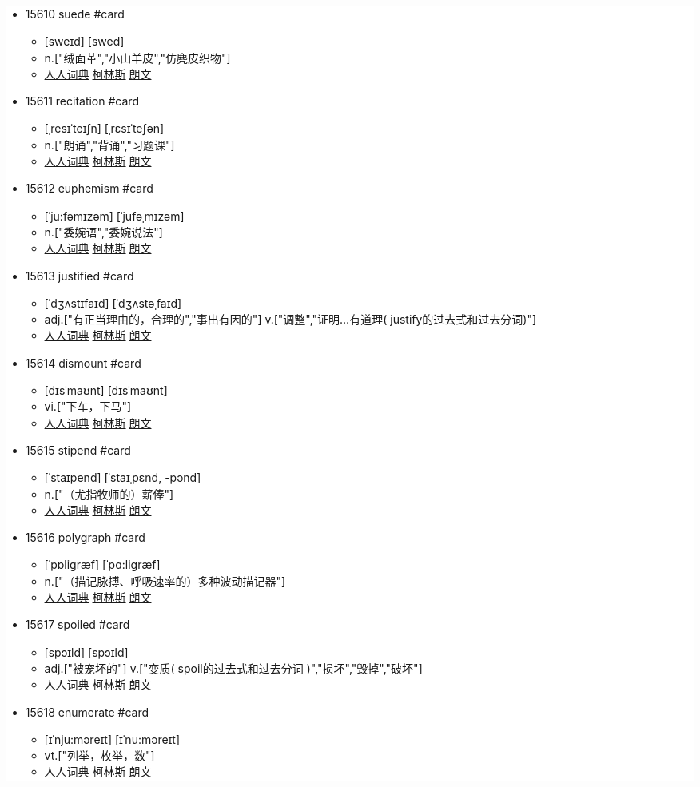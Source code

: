 
- 15610 suede #card
  - [sweɪd]  [swed]
  - n.["绒面革","小山羊皮","仿麂皮织物"]
  - [人人词典](https://www.91dict.com/words?w=suede) [柯林斯](https://www.collinsdictionary.com/zh/dictionary/english/suede) [朗文](https://www.ldoceonline.com/dictionary/suede)
  

- 15611 recitation #card
  - [ˌresɪˈteɪʃn]  [ˌrɛsɪˈteʃən]
  - n.["朗诵","背诵","习题课"]
  - [人人词典](https://www.91dict.com/words?w=recitation) [柯林斯](https://www.collinsdictionary.com/zh/dictionary/english/recitation) [朗文](https://www.ldoceonline.com/dictionary/recitation)
  

- 15612 euphemism #card
  - [ˈju:fəmɪzəm]  [ˈjufəˌmɪzəm]
  - n.["委婉语","委婉说法"]
  - [人人词典](https://www.91dict.com/words?w=euphemism) [柯林斯](https://www.collinsdictionary.com/zh/dictionary/english/euphemism) [朗文](https://www.ldoceonline.com/dictionary/euphemism)
  

- 15613 justified #card
  - [ˈdʒʌstɪfaɪd]  [ˈdʒʌstəˌfaɪd]
  - adj.["有正当理由的，合理的","事出有因的"]  v.["调整","证明…有道理( justify的过去式和过去分词)"]
  - [人人词典](https://www.91dict.com/words?w=justified) [柯林斯](https://www.collinsdictionary.com/zh/dictionary/english/justified) [朗文](https://www.ldoceonline.com/dictionary/justified)
  

- 15614 dismount #card
  - [dɪsˈmaʊnt]  [dɪsˈmaʊnt]
  - vi.["下车，下马"]
  - [人人词典](https://www.91dict.com/words?w=dismount) [柯林斯](https://www.collinsdictionary.com/zh/dictionary/english/dismount) [朗文](https://www.ldoceonline.com/dictionary/dismount)
  

- 15615 stipend #card
  - [ˈstaɪpend]  [ˈstaɪˌpɛnd, -pənd]
  - n.["（尤指牧师的）薪俸"]
  - [人人词典](https://www.91dict.com/words?w=stipend) [柯林斯](https://www.collinsdictionary.com/zh/dictionary/english/stipend) [朗文](https://www.ldoceonline.com/dictionary/stipend)
  

- 15616 polygraph #card
  - [ˈpɒligræf]  [ˈpɑ:ligræf]
  - n.["（描记脉搏、呼吸速率的）多种波动描记器"]
  - [人人词典](https://www.91dict.com/words?w=polygraph) [柯林斯](https://www.collinsdictionary.com/zh/dictionary/english/polygraph) [朗文](https://www.ldoceonline.com/dictionary/polygraph)
  

- 15617 spoiled #card
  - [spɔɪld]  [spɔɪld]
  - adj.["被宠坏的"]  v.["变质( spoil的过去式和过去分词 )","损坏","毁掉","破坏"]
  - [人人词典](https://www.91dict.com/words?w=spoiled) [柯林斯](https://www.collinsdictionary.com/zh/dictionary/english/spoiled) [朗文](https://www.ldoceonline.com/dictionary/spoiled)
  

- 15618 enumerate #card
  - [ɪˈnju:məreɪt]  [ɪˈnu:məreɪt]
  - vt.["列举，枚举，数"]
  - [人人词典](https://www.91dict.com/words?w=enumerate) [柯林斯](https://www.collinsdictionary.com/zh/dictionary/english/enumerate) [朗文](https://www.ldoceonline.com/dictionary/enumerate)
  